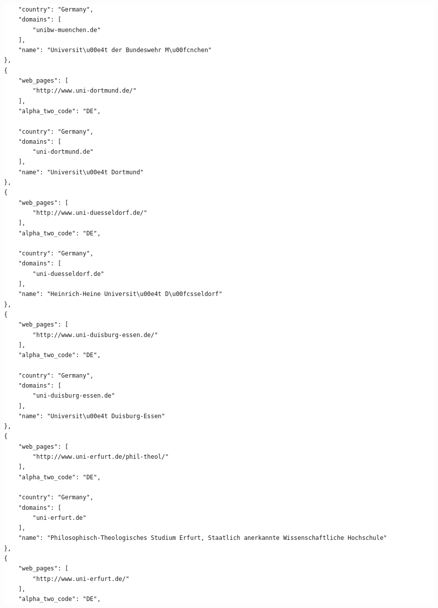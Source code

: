         "country": "Germany",
        "domains": [
            "unibw-muenchen.de"
        ],
        "name": "Universit\u00e4t der Bundeswehr M\u00fcnchen"
    },
    {
        "web_pages": [
            "http://www.uni-dortmund.de/"
        ],
        "alpha_two_code": "DE",
        
        "country": "Germany",
        "domains": [
            "uni-dortmund.de"
        ],
        "name": "Universit\u00e4t Dortmund"
    },
    {
        "web_pages": [
            "http://www.uni-duesseldorf.de/"
        ],
        "alpha_two_code": "DE",
        
        "country": "Germany",
        "domains": [
            "uni-duesseldorf.de"
        ],
        "name": "Heinrich-Heine Universit\u00e4t D\u00fcsseldorf"
    },
    {
        "web_pages": [
            "http://www.uni-duisburg-essen.de/"
        ],
        "alpha_two_code": "DE",
        
        "country": "Germany",
        "domains": [
            "uni-duisburg-essen.de"
        ],
        "name": "Universit\u00e4t Duisburg-Essen"
    },
    {
        "web_pages": [
            "http://www.uni-erfurt.de/phil-theol/"
        ],
        "alpha_two_code": "DE",
        
        "country": "Germany",
        "domains": [
            "uni-erfurt.de"
        ],
        "name": "Philosophisch-Theologisches Studium Erfurt, Staatlich anerkannte Wissenschaftliche Hochschule"
    },
    {
        "web_pages": [
            "http://www.uni-erfurt.de/"
        ],
        "alpha_two_code": "DE",
        